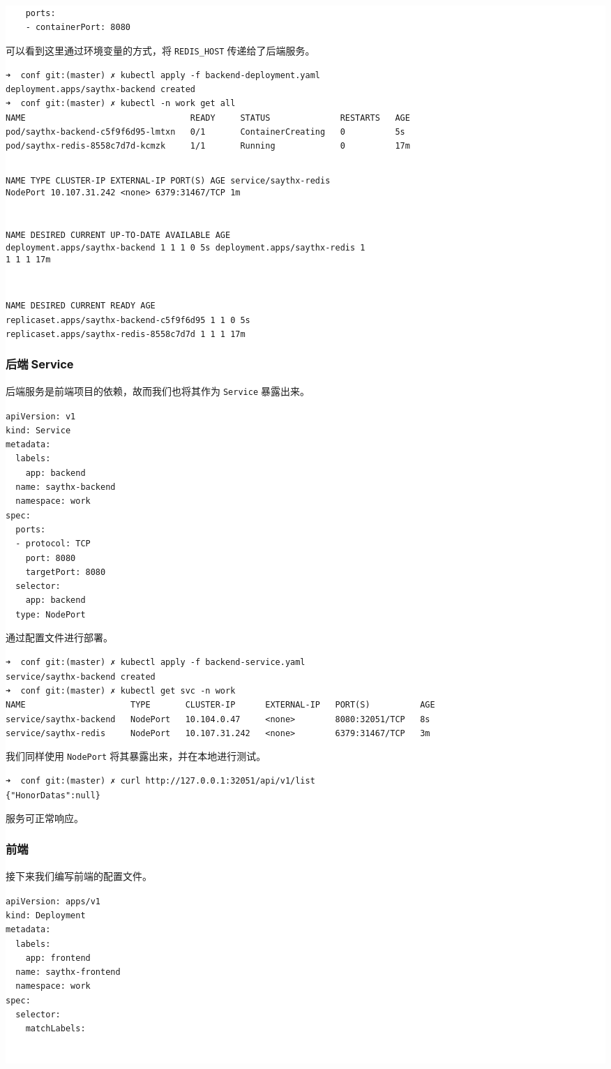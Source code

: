         ports:
        - containerPort: 8080
</code></pre>
<p>可以看到这里通过环境变量的方式，将 <code>REDIS_HOST</code> 传递给了后端服务。</p>
<pre><code>➜  conf git:(master) ✗ kubectl apply -f backend-deployment.yaml
deployment.apps/saythx-backend created
➜  conf git:(master) ✗ kubectl -n work get all
NAME                                 READY     STATUS              RESTARTS   AGE
pod/saythx-backend-c5f9f6d95-lmtxn   0/1       ContainerCreating   0          5s
pod/saythx-redis-8558c7d7d-kcmzk     1/1       Running             0          17m

NAME                   TYPE       CLUSTER-IP      EXTERNAL-IP   PORT(S)          AGE
service/saythx-redis   NodePort   10.107.31.242   &lt;none&gt;        6379:31467/TCP   1m

NAME                             DESIRED   CURRENT   UP-TO-DATE   AVAILABLE   AGE
deployment.apps/saythx-backend   1         1         1            0           5s
deployment.apps/saythx-redis     1         1         1            1           17m

NAME                                       DESIRED   CURRENT   READY     AGE
replicaset.apps/saythx-backend-c5f9f6d95   1         1         0         5s
replicaset.apps/saythx-redis-8558c7d7d     1         1         1         17m
</code></pre>
<h3>后端 Service</h3>
<p>后端服务是前端项目的依赖，故而我们也将其作为 <code>Service</code> 暴露出来。</p>
<pre><code>apiVersion: v1
kind: Service
metadata:
  labels:
    app: backend
  name: saythx-backend
  namespace: work
spec:
  ports:
  - protocol: TCP
    port: 8080
    targetPort: 8080
  selector:
    app: backend
  type: NodePort
</code></pre>
<p>通过配置文件进行部署。</p>
<pre><code>➜  conf git:(master) ✗ kubectl apply -f backend-service.yaml
service/saythx-backend created
➜  conf git:(master) ✗ kubectl get svc -n work
NAME                     TYPE       CLUSTER-IP      EXTERNAL-IP   PORT(S)          AGE
service/saythx-backend   NodePort   10.104.0.47     &lt;none&gt;        8080:32051/TCP   8s
service/saythx-redis     NodePort   10.107.31.242   &lt;none&gt;        6379:31467/TCP   3m
</code></pre>
<p>我们同样使用 <code>NodePort</code> 将其暴露出来，并在本地进行测试。</p>
<pre><code>➜  conf git:(master) ✗ curl http://127.0.0.1:32051/api/v1/list
{&quot;HonorDatas&quot;:null}
</code></pre>
<p>服务可正常响应。</p>
<h3>前端</h3>
<p>接下来我们编写前端的配置文件。</p>
<pre><code>apiVersion: apps/v1
kind: Deployment
metadata:
  labels:
    app: frontend
  name: saythx-frontend
  namespace: work
spec:
  selector:
    matchLabels: